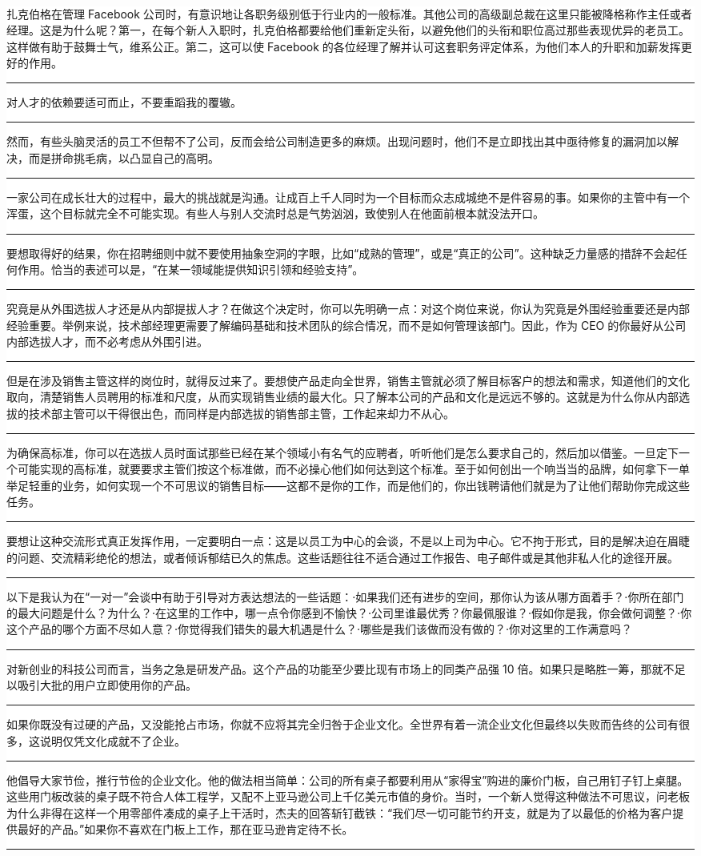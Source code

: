 扎克伯格在管理 Facebook 公司时，有意识地让各职务级别低于行业内的一般标准。其他公司的高级副总裁在这里只能被降格称作主任或者经理。这是为什么呢？第一，在每个新人入职时，扎克伯格都要给他们重新定头衔，以避免他们的头衔和职位高过那些表现优异的老员工。这样做有助于鼓舞士气，维系公正。第二，这可以使 Facebook 的各位经理了解并认可这套职务评定体系，为他们本人的升职和加薪发挥更好的作用。

---

对人才的依赖要适可而止，不要重蹈我的覆辙。

---

然而，有些头脑灵活的员工不但帮不了公司，反而会给公司制造更多的麻烦。出现问题时，他们不是立即找出其中亟待修复的漏洞加以解决，而是拼命挑毛病，以凸显自己的高明。

---

一家公司在成长壮大的过程中，最大的挑战就是沟通。让成百上千人同时为一个目标而众志成城绝不是件容易的事。如果你的主管中有一个浑蛋，这个目标就完全不可能实现。有些人与别人交流时总是气势汹汹，致使别人在他面前根本就没法开口。

---

要想取得好的结果，你在招聘细则中就不要使用抽象空洞的字眼，比如“成熟的管理”，或是“真正的公司”。这种缺乏力量感的措辞不会起任何作用。恰当的表述可以是，“在某一领域能提供知识引领和经验支持”。

---

究竟是从外围选拔人才还是从内部提拔人才？在做这个决定时，你可以先明确一点：对这个岗位来说，你认为究竟是外围经验重要还是内部经验重要。举例来说，技术部经理更需要了解编码基础和技术团队的综合情况，而不是如何管理该部门。因此，作为 CEO 的你最好从公司内部选拔人才，而不必考虑从外围引进。

---

但是在涉及销售主管这样的岗位时，就得反过来了。要想使产品走向全世界，销售主管就必须了解目标客户的想法和需求，知道他们的文化取向，清楚销售人员聘用的标准和尺度，从而实现销售业绩的最大化。只了解本公司的产品和文化是远远不够的。这就是为什么你从内部选拔的技术部主管可以干得很出色，而同样是内部选拔的销售部主管，工作起来却力不从心。

---

为确保高标准，你可以在选拔人员时面试那些已经在某个领域小有名气的应聘者，听听他们是怎么要求自己的，然后加以借鉴。一旦定下一个可能实现的高标准，就要要求主管们按这个标准做，而不必操心他们如何达到这个标准。至于如何创出一个响当当的品牌，如何拿下一单举足轻重的业务，如何实现一个不可思议的销售目标——这都不是你的工作，而是他们的，你出钱聘请他们就是为了让他们帮助你完成这些任务。

---

要想让这种交流形式真正发挥作用，一定要明白一点：这是以员工为中心的会谈，不是以上司为中心。它不拘于形式，目的是解决迫在眉睫的问题、交流精彩绝伦的想法，或者倾诉郁结已久的焦虑。这些话题往往不适合通过工作报告、电子邮件或是其他非私人化的途径开展。

---

以下是我认为在“一对一”会谈中有助于引导对方表达想法的一些话题：·如果我们还有进步的空间，那你认为该从哪方面着手？·你所在部门的最大问题是什么？为什么？·在这里的工作中，哪一点令你感到不愉快？·公司里谁最优秀？你最佩服谁？·假如你是我，你会做何调整？·你这个产品的哪个方面不尽如人意？·你觉得我们错失的最大机遇是什么？·哪些是我们该做而没有做的？·你对这里的工作满意吗？

---

对新创业的科技公司而言，当务之急是研发产品。这个产品的功能至少要比现有市场上的同类产品强 10 倍。如果只是略胜一筹，那就不足以吸引大批的用户立即使用你的产品。

---

如果你既没有过硬的产品，又没能抢占市场，你就不应将其完全归咎于企业文化。全世界有着一流企业文化但最终以失败而告终的公司有很多，这说明仅凭文化成就不了企业。

---

他倡导大家节俭，推行节俭的企业文化。他的做法相当简单：公司的所有桌子都要利用从“家得宝”购进的廉价门板，自己用钉子钉上桌腿。这些用门板改装的桌子既不符合人体工程学，又配不上亚马逊公司上千亿美元市值的身价。当时，一个新人觉得这种做法不可思议，问老板为什么非得在这样一个用零部件凑成的桌子上干活时，杰夫的回答斩钉截铁：“我们尽一切可能节约开支，就是为了以最低的价格为客户提供最好的产品。”如果你不喜欢在门板上工作，那在亚马逊肯定待不长。

---
